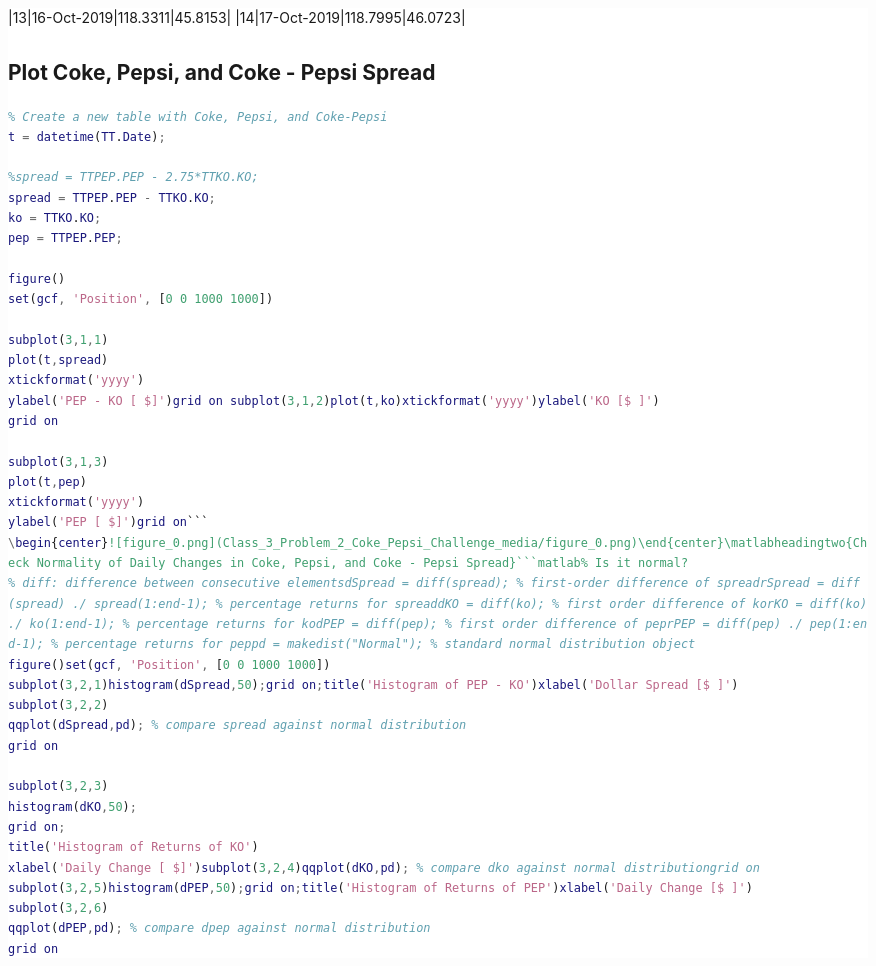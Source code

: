 |13|16-Oct-2019|118.3311|45.8153|
|14|17-Oct-2019|118.7995|46.0723|

## Plot Coke, Pepsi, and Coke \- Pepsi Spread
```matlab
% Create a new table with Coke, Pepsi, and Coke-Pepsi
t = datetime(TT.Date);

%spread = TTPEP.PEP - 2.75*TTKO.KO;
spread = TTPEP.PEP - TTKO.KO;
ko = TTKO.KO;
pep = TTPEP.PEP;
 
figure()
set(gcf, 'Position', [0 0 1000 1000])
 
subplot(3,1,1)
plot(t,spread)
xtickformat('yyyy')
ylabel('PEP - KO [ $]')grid on subplot(3,1,2)plot(t,ko)xtickformat('yyyy')ylabel('KO [$ ]')
grid on
 
subplot(3,1,3)
plot(t,pep)
xtickformat('yyyy')
ylabel('PEP [ $]')grid on```
\begin{center}![figure_0.png](Class_3_Problem_2_Coke_Pepsi_Challenge_media/figure_0.png)\end{center}\matlabheadingtwo{Check Normality of Daily Changes in Coke, Pepsi, and Coke - Pepsi Spread}```matlab% Is it normal?
% diff: difference between consecutive elementsdSpread = diff(spread); % first-order difference of spreadrSpread = diff(spread) ./ spread(1:end-1); % percentage returns for spreaddKO = diff(ko); % first order difference of korKO = diff(ko) ./ ko(1:end-1); % percentage returns for kodPEP = diff(pep); % first order difference of peprPEP = diff(pep) ./ pep(1:end-1); % percentage returns for peppd = makedist("Normal"); % standard normal distribution object
figure()set(gcf, 'Position', [0 0 1000 1000])
subplot(3,2,1)histogram(dSpread,50);grid on;title('Histogram of PEP - KO')xlabel('Dollar Spread [$ ]')
subplot(3,2,2)
qqplot(dSpread,pd); % compare spread against normal distribution
grid on

subplot(3,2,3)
histogram(dKO,50);
grid on;
title('Histogram of Returns of KO')
xlabel('Daily Change [ $]')subplot(3,2,4)qqplot(dKO,pd); % compare dko against normal distributiongrid on
subplot(3,2,5)histogram(dPEP,50);grid on;title('Histogram of Returns of PEP')xlabel('Daily Change [$ ]')
subplot(3,2,6)
qqplot(dPEP,pd); % compare dpep against normal distribution
grid on
```
